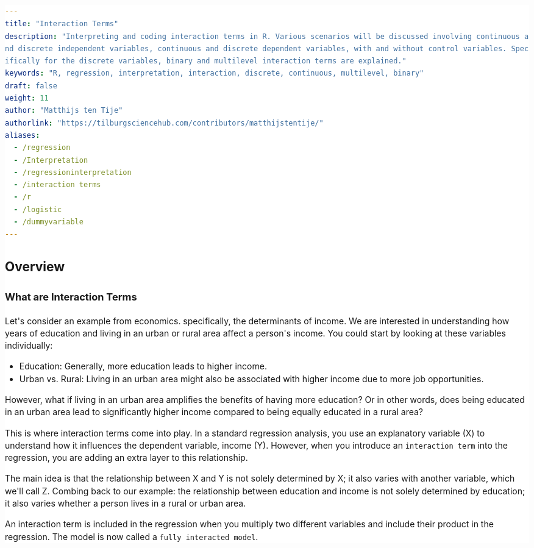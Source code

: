 ```yaml
---
title: "Interaction Terms"
description: "Interpreting and coding interaction terms in R. Various scenarios will be discussed involving continuous and discrete independent variables, continuous and discrete dependent variables, with and without control variables. Specifically for the discrete variables, binary and multilevel interaction terms are explained."
keywords: "R, regression, interpretation, interaction, discrete, continuous, multilevel, binary"
draft: false 
weight: 11
author: "Matthijs ten Tije"
authorlink: "https://tilburgsciencehub.com/contributors/matthijstentije/"
aliases:
  - /regression
  - /Interpretation
  - /regressioninterpretation
  - /interaction terms
  - /r
  - /logistic
  - /dummyvariable
---
```


## Overview 

### What are Interaction Terms

Let's consider an example from economics. specifically, the determinants of income. We are interested in understanding how years of education and living in an urban or rural area affect a person's income. You could start by looking at these variables individually:
- Education: Generally, more education leads to higher income.
- Urban vs. Rural: Living in an urban area might also be associated with higher income due to more job opportunities.

However, what if living in an urban area amplifies the benefits of having more education? Or in other words, does being educated in an urban area lead to significantly higher income compared to being equally educated in a rural area?

This is where interaction terms come into play.
In a standard regression analysis, you use an explanatory variable (X) to understand how it influences the dependent variable, income (Y). 
However, when you introduce an `interaction term`  into the regression, you are adding an extra layer to this relationship. 
<br>

The main idea is that the relationship between X and Y is not solely determined by X; it also varies with another variable, which we'll call Z. Combing back to our example: the relationship between education and income is not solely determined by education; it also varies whether a person lives in a rural or urban area. 
 
An interaction term is included in the regression when you multiply two different variables and include their product in the regression. The model is now called a `fully interacted model`.
